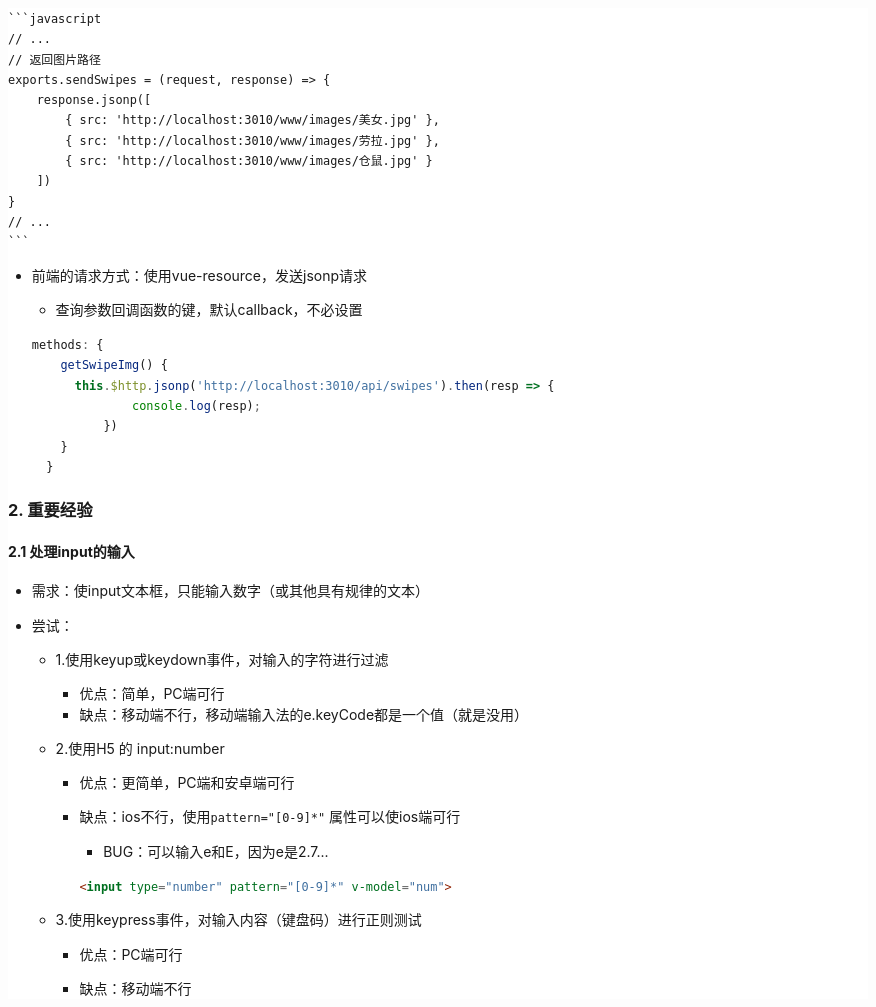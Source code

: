     ```javascript
    // ...
    // 返回图片路径
    exports.sendSwipes = (request, response) => {
    	response.jsonp([
    		{ src: 'http://localhost:3010/www/images/美女.jpg' },
    		{ src: 'http://localhost:3010/www/images/劳拉.jpg' },
    		{ src: 'http://localhost:3010/www/images/仓鼠.jpg' }
    	])
    }
    // ...
    ```

* 前端的请求方式：使用vue-resource，发送jsonp请求

  * 查询参数回调函数的键，默认callback，不必设置

  ```javascript
  methods: {
      getSwipeImg() {
        this.$http.jsonp('http://localhost:3010/api/swipes').then(resp => {
  				console.log(resp);
  			})
      }
    }
  ```

### 2. 重要经验

#### 2.1 处理input的输入

* 需求：使input文本框，只能输入数字（或其他具有规律的文本）

* 尝试：

  * 1.使用keyup或keydown事件，对输入的字符进行过滤

    * 优点：简单，PC端可行
    * 缺点：移动端不行，移动端输入法的e.keyCode都是一个值（就是没用）

  * 2.使用H5 的 input:number

    * 优点：更简单，PC端和安卓端可行

    * 缺点：ios不行，使用`pattern="[0-9]*"` 属性可以使ios端可行

      * BUG：可以输入e和E，因为e是2.7...

      ```html
      <input type="number" pattern="[0-9]*" v-model="num">
      ```

  * 3.使用keypress事件，对输入内容（键盘码）进行正则测试

    * 优点：PC端可行

    * 缺点：移动端不行
